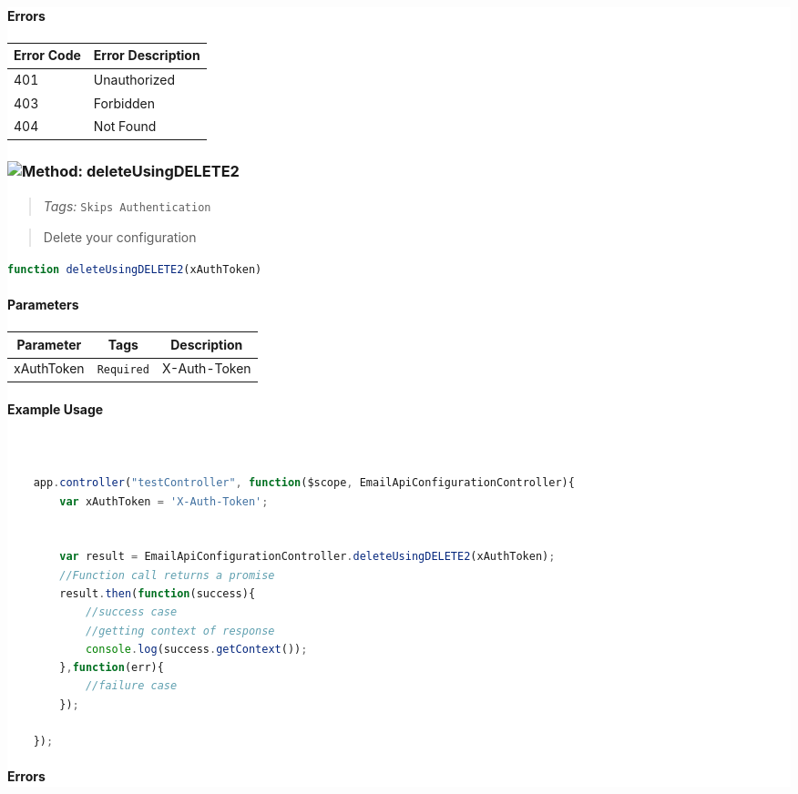 #### Errors

| Error Code | Error Description |
|------------|-------------------|
| 401 | Unauthorized |
| 403 | Forbidden |
| 404 | Not Found |




### <a name="delete_using_delete2"></a>![Method: ](https://apidocs.io/img/method.png ".EmailApiConfigurationController.deleteUsingDELETE2") deleteUsingDELETE2

> *Tags:*  ``` Skips Authentication ``` 

> Delete your configuration


```javascript
function deleteUsingDELETE2(xAuthToken)
```
#### Parameters

| Parameter | Tags | Description |
|-----------|------|-------------|
| xAuthToken |  ``` Required ```  | X-Auth-Token |



#### Example Usage

```javascript


	app.controller("testController", function($scope, EmailApiConfigurationController){
        var xAuthToken = 'X-Auth-Token';


		var result = EmailApiConfigurationController.deleteUsingDELETE2(xAuthToken);
        //Function call returns a promise
        result.then(function(success){
			//success case
			//getting context of response
			console.log(success.getContext());
		},function(err){
			//failure case
		});

	});
```

#### Errors
